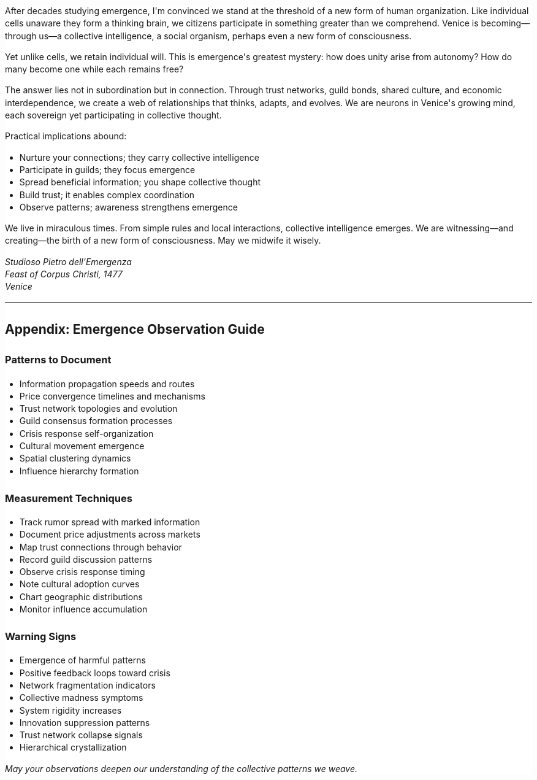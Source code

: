 After decades studying emergence, I'm convinced we stand at the threshold of a new form of human organization. Like individual cells unaware they form a thinking brain, we citizens participate in something greater than we comprehend. Venice is becoming—through us—a collective intelligence, a social organism, perhaps even a new form of consciousness.

Yet unlike cells, we retain individual will. This is emergence's greatest mystery: how does unity arise from autonomy? How do many become one while each remains free?

The answer lies not in subordination but in connection. Through trust networks, guild bonds, shared culture, and economic interdependence, we create a web of relationships that thinks, adapts, and evolves. We are neurons in Venice's growing mind, each sovereign yet participating in collective thought.

Practical implications abound:
- Nurture your connections; they carry collective intelligence
- Participate in guilds; they focus emergence
- Spread beneficial information; you shape collective thought
- Build trust; it enables complex coordination
- Observe patterns; awareness strengthens emergence

We live in miraculous times. From simple rules and local interactions, collective intelligence emerges. We are witnessing—and creating—the birth of a new form of consciousness. May we midwife it wisely.

*Studioso Pietro dell'Emergenza*  
*Feast of Corpus Christi, 1477*  
*Venice*

---

## Appendix: Emergence Observation Guide

### Patterns to Document
- Information propagation speeds and routes
- Price convergence timelines and mechanisms
- Trust network topologies and evolution
- Guild consensus formation processes
- Crisis response self-organization
- Cultural movement emergence
- Spatial clustering dynamics
- Influence hierarchy formation

### Measurement Techniques
- Track rumor spread with marked information
- Document price adjustments across markets
- Map trust connections through behavior
- Record guild discussion patterns
- Observe crisis response timing
- Note cultural adoption curves
- Chart geographic distributions
- Monitor influence accumulation

### Warning Signs
- Emergence of harmful patterns
- Positive feedback loops toward crisis
- Network fragmentation indicators
- Collective madness symptoms
- System rigidity increases
- Innovation suppression patterns
- Trust network collapse signals
- Hierarchical crystallization

*May your observations deepen our understanding of the collective patterns we weave.*